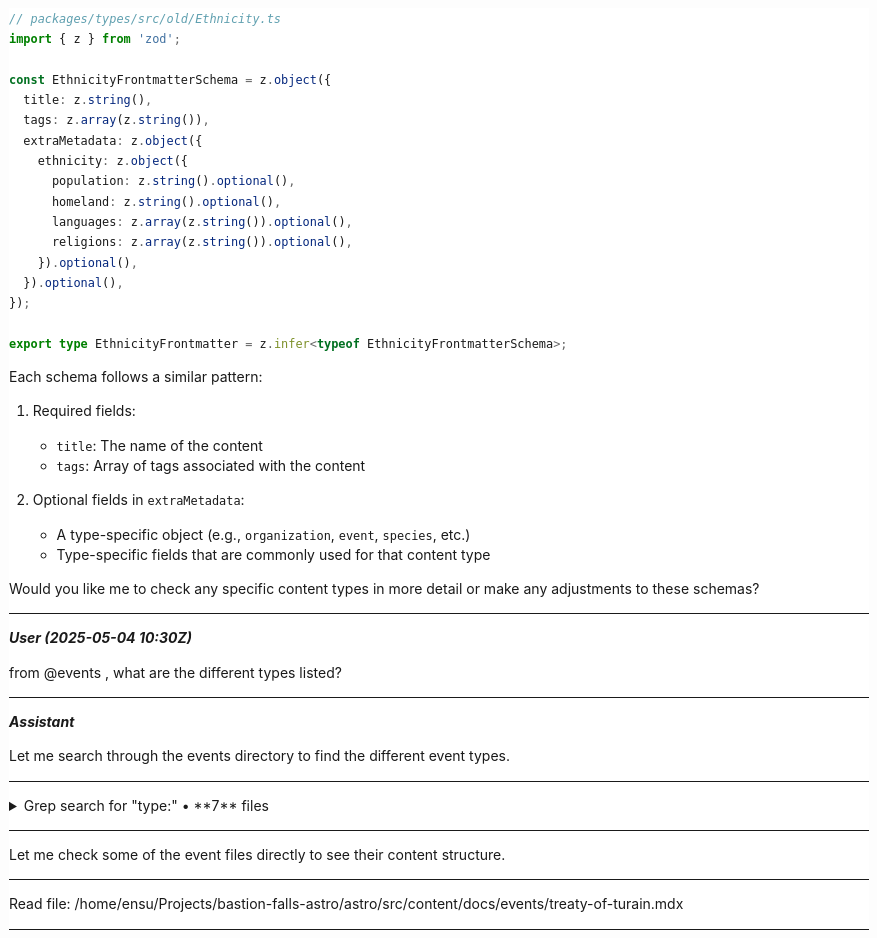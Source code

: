 ```typescript
// packages/types/src/old/Ethnicity.ts
import { z } from 'zod';

const EthnicityFrontmatterSchema = z.object({
  title: z.string(),
  tags: z.array(z.string()),
  extraMetadata: z.object({
    ethnicity: z.object({
      population: z.string().optional(),
      homeland: z.string().optional(),
      languages: z.array(z.string()).optional(),
      religions: z.array(z.string()).optional(),
    }).optional(),
  }).optional(),
});

export type EthnicityFrontmatter = z.infer<typeof EthnicityFrontmatterSchema>;
```

Each schema follows a similar pattern:
1. Required fields:
   - `title`: The name of the content
   - `tags`: Array of tags associated with the content

2. Optional fields in `extraMetadata`:
   - A type-specific object (e.g., `organization`, `event`, `species`, etc.)
   - Type-specific fields that are commonly used for that content type

Would you like me to check any specific content types in more detail or make any adjustments to these schemas?

---

_**User (2025-05-04 10:30Z)**_

from @events , what are the different types listed?

---

_**Assistant**_

Let me search through the events directory to find the different event types.


---

<details><summary>Grep search for "type:" • **7** files</summary></details>

---

Let me check some of the event files directly to see their content structure.


---

Read file: /home/ensu/Projects/bastion-falls-astro/astro/src/content/docs/events/treaty-of-turain.mdx

---